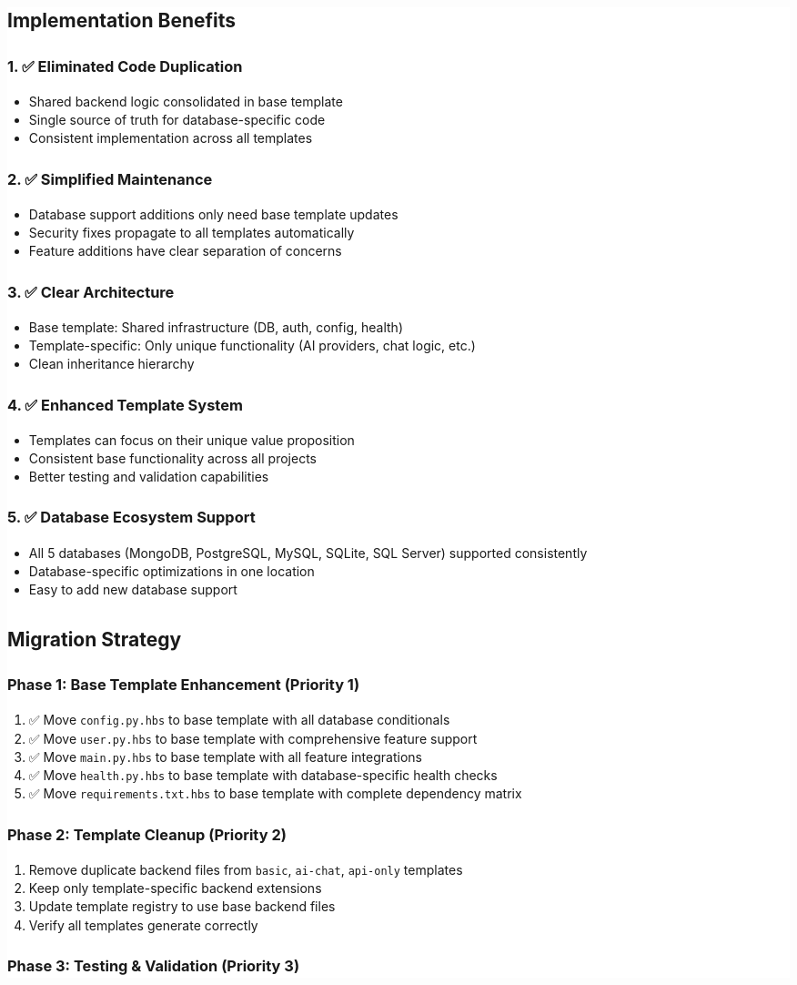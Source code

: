 ## Implementation Benefits

### 1. ✅ **Eliminated Code Duplication**

- Shared backend logic consolidated in base template
- Single source of truth for database-specific code
- Consistent implementation across all templates

### 2. ✅ **Simplified Maintenance**

- Database support additions only need base template updates
- Security fixes propagate to all templates automatically
- Feature additions have clear separation of concerns

### 3. ✅ **Clear Architecture**

- Base template: Shared infrastructure (DB, auth, config, health)
- Template-specific: Only unique functionality (AI providers, chat logic, etc.)
- Clean inheritance hierarchy

### 4. ✅ **Enhanced Template System**

- Templates can focus on their unique value proposition
- Consistent base functionality across all projects
- Better testing and validation capabilities

### 5. ✅ **Database Ecosystem Support**

- All 5 databases (MongoDB, PostgreSQL, MySQL, SQLite, SQL Server) supported consistently
- Database-specific optimizations in one location
- Easy to add new database support

## Migration Strategy

### Phase 1: Base Template Enhancement (Priority 1)

1. ✅ Move `config.py.hbs` to base template with all database conditionals
2. ✅ Move `user.py.hbs` to base template with comprehensive feature support
3. ✅ Move `main.py.hbs` to base template with all feature integrations
4. ✅ Move `health.py.hbs` to base template with database-specific health checks
5. ✅ Move `requirements.txt.hbs` to base template with complete dependency matrix

### Phase 2: Template Cleanup (Priority 2)

1. Remove duplicate backend files from `basic`, `ai-chat`, `api-only` templates
2. Keep only template-specific backend extensions
3. Update template registry to use base backend files
4. Verify all templates generate correctly

### Phase 3: Testing & Validation (Priority 3)
